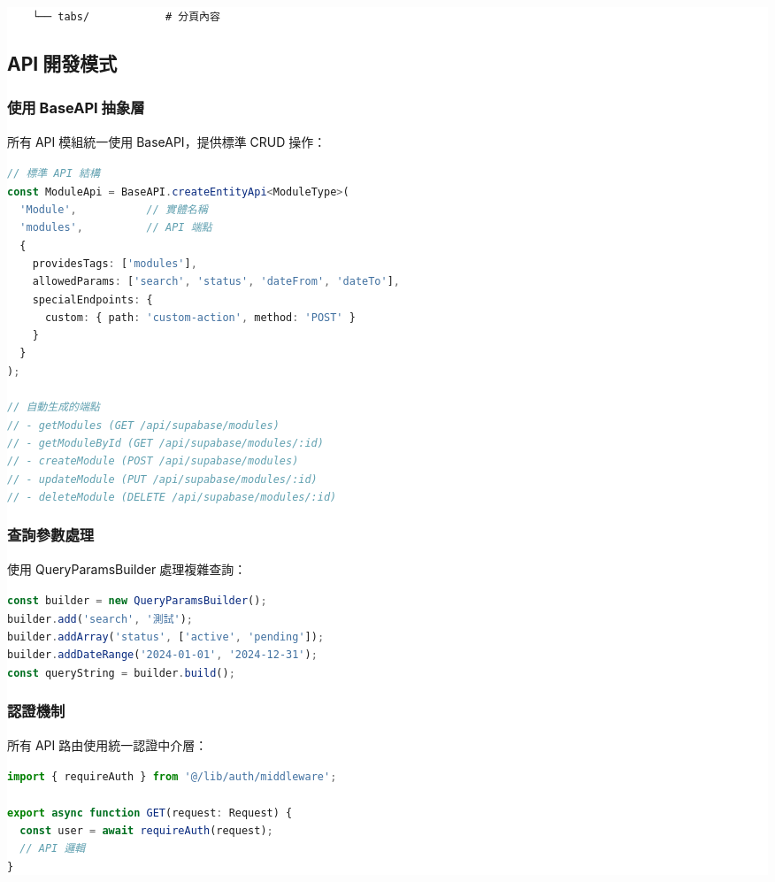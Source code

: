 ```
    └── tabs/            # 分頁內容
```

## API 開發模式

### 使用 BaseAPI 抽象層
所有 API 模組統一使用 BaseAPI，提供標準 CRUD 操作：

```typescript
// 標準 API 結構
const ModuleApi = BaseAPI.createEntityApi<ModuleType>(
  'Module',           // 實體名稱
  'modules',          // API 端點
  {
    providesTags: ['modules'],
    allowedParams: ['search', 'status', 'dateFrom', 'dateTo'],
    specialEndpoints: {
      custom: { path: 'custom-action', method: 'POST' }
    }
  }
);

// 自動生成的端點
// - getModules (GET /api/supabase/modules)
// - getModuleById (GET /api/supabase/modules/:id)
// - createModule (POST /api/supabase/modules)
// - updateModule (PUT /api/supabase/modules/:id)
// - deleteModule (DELETE /api/supabase/modules/:id)
```

### 查詢參數處理
使用 QueryParamsBuilder 處理複雜查詢：
```typescript
const builder = new QueryParamsBuilder();
builder.add('search', '測試');
builder.addArray('status', ['active', 'pending']);
builder.addDateRange('2024-01-01', '2024-12-31');
const queryString = builder.build();
```

### 認證機制
所有 API 路由使用統一認證中介層：
```typescript
import { requireAuth } from '@/lib/auth/middleware';

export async function GET(request: Request) {
  const user = await requireAuth(request);
  // API 邏輯
}
```
